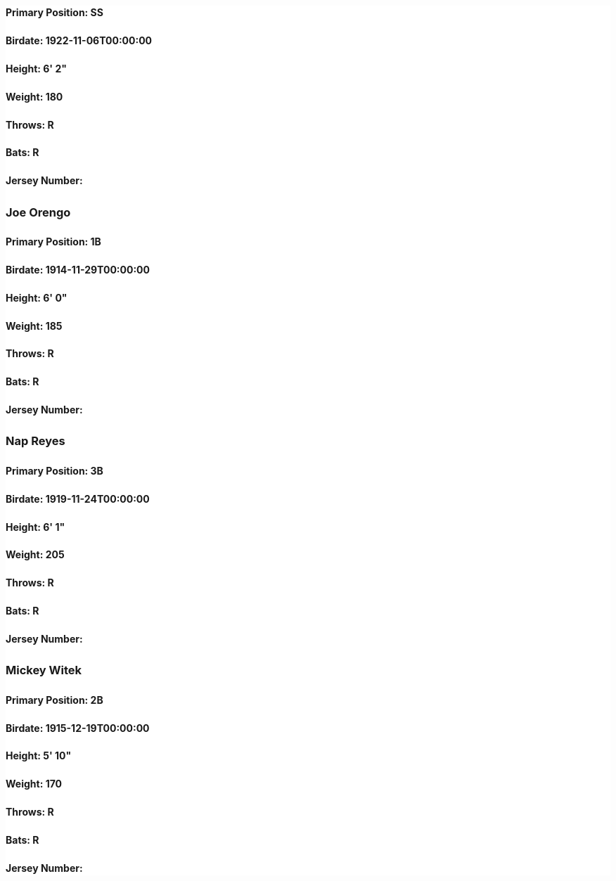 #### Primary Position: SS
#### Birdate: 1922-11-06T00:00:00
#### Height: 6' 2"
#### Weight: 180
#### Throws: R
#### Bats: R
#### Jersey Number: 
### Joe Orengo
#### Primary Position: 1B
#### Birdate: 1914-11-29T00:00:00
#### Height: 6' 0"
#### Weight: 185
#### Throws: R
#### Bats: R
#### Jersey Number: 
### Nap Reyes
#### Primary Position: 3B
#### Birdate: 1919-11-24T00:00:00
#### Height: 6' 1"
#### Weight: 205
#### Throws: R
#### Bats: R
#### Jersey Number: 
### Mickey Witek
#### Primary Position: 2B
#### Birdate: 1915-12-19T00:00:00
#### Height: 5' 10"
#### Weight: 170
#### Throws: R
#### Bats: R
#### Jersey Number: 